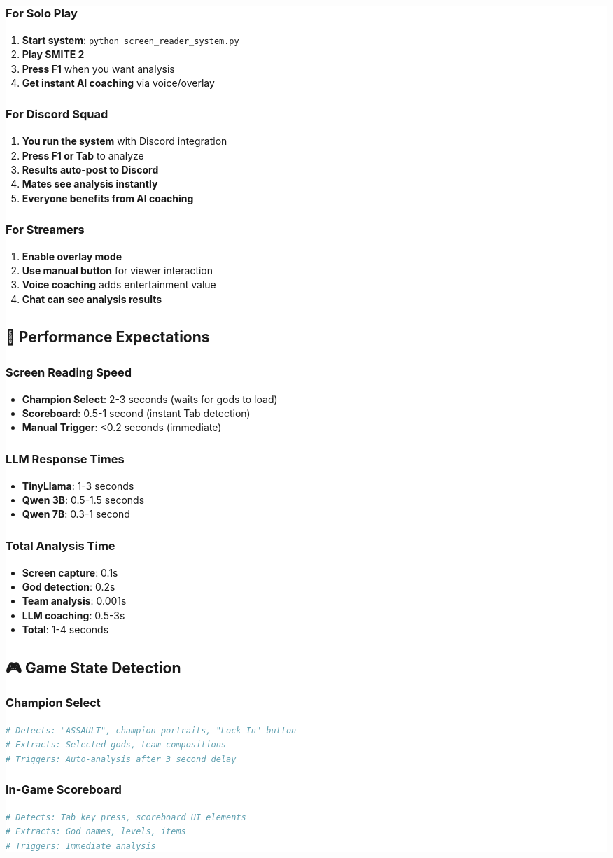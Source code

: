 ### For Solo Play
1. **Start system**: `python screen_reader_system.py`
2. **Play SMITE 2**
3. **Press F1** when you want analysis
4. **Get instant AI coaching** via voice/overlay

### For Discord Squad
1. **You run the system** with Discord integration
2. **Press F1 or Tab** to analyze
3. **Results auto-post to Discord** 
4. **Mates see analysis instantly**
5. **Everyone benefits from AI coaching**

### For Streamers
1. **Enable overlay mode**
2. **Use manual button** for viewer interaction
3. **Voice coaching** adds entertainment value
4. **Chat can see analysis results**

## 🚀 Performance Expectations

### Screen Reading Speed
- **Champion Select**: 2-3 seconds (waits for gods to load)
- **Scoreboard**: 0.5-1 second (instant Tab detection)
- **Manual Trigger**: <0.2 seconds (immediate)

### LLM Response Times
- **TinyLlama**: 1-3 seconds
- **Qwen 3B**: 0.5-1.5 seconds  
- **Qwen 7B**: 0.3-1 second

### Total Analysis Time
- **Screen capture**: 0.1s
- **God detection**: 0.2s
- **Team analysis**: 0.001s
- **LLM coaching**: 0.5-3s
- **Total**: 1-4 seconds

## 🎮 Game State Detection

### Champion Select
```python
# Detects: "ASSAULT", champion portraits, "Lock In" button
# Extracts: Selected gods, team compositions
# Triggers: Auto-analysis after 3 second delay
```

### In-Game Scoreboard
```python
# Detects: Tab key press, scoreboard UI elements
# Extracts: God names, levels, items
# Triggers: Immediate analysis
```
